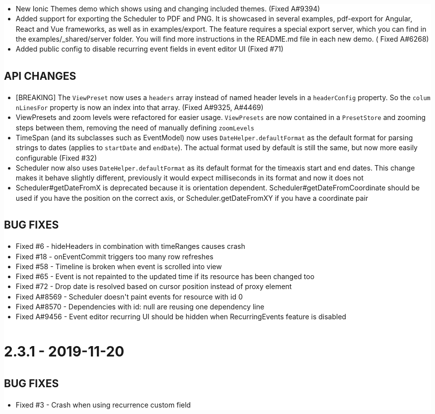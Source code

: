 * New Ionic Themes demo which shows using and changing included themes. (Fixed A#9394)
* Added support for exporting the Scheduler to PDF and PNG. It is showcased in several examples, pdf-export for Angular,
  React and Vue frameworks, as well as in examples/export. The feature requires a special export server, which you can
  find in the examples/_shared/server folder. You will find more instructions in the README.md file in each new demo. (
  Fixed A#6268)
* Added public config to disable recurring event fields in event editor UI (Fixed #71)

## API CHANGES

* [BREAKING] The `ViewPreset` now uses a `headers` array instead of named header levels in a `headerConfig` property. So
  the `columnLinesFor` property is now an index into that array. (Fixed A#9325, A#4469)
* ViewPresets and zoom levels were refactored for easier usage. `ViewPresets` are now contained in a `PresetStore` and
  zooming steps between them, removing the need of manually defining `zoomLevels`
* TimeSpan (and its subclasses such as EventModel) now uses `DateHelper.defaultFormat` as the default format for parsing
  strings to dates (applies to `startDate` and `endDate`). The actual format used by default is still the same, but now
  more easily configurable (Fixed #32)
* Scheduler now also uses `DateHelper.defaultFormat` as its default format for the timeaxis start and end dates. This
  change makes it behave slightly different, previously it would expect milliseconds in its format and now it does not
* Scheduler#getDateFromX is deprecated because it is orientation dependent. Scheduler#getDateFromCoordinate should be
  used if you have the position on the correct axis, or Scheduler.getDateFromXY if you have a coordinate pair

## BUG FIXES

* Fixed #6 - hideHeaders in combination with timeRanges causes crash
* Fixed #18 - onEventCommit triggers too many row refreshes
* Fixed #58 - Timeline is broken when event is scrolled into view
* Fixed #65 - Event is not repainted to the updated time if its resource has been changed too
* Fixed #72 - Drop date is resolved based on cursor position instead of proxy element
* Fixed A#8569 - Scheduler doesn't paint events for resource with id 0
* Fixed A#8570 - Dependencies with id: null are reusing one dependency line
* Fixed A#9456 - Event editor recurring UI should be hidden when RecurringEvents feature is disabled

# 2.3.1 - 2019-11-20

## BUG FIXES

* Fixed #3 - Crash when using recurrence custom field
